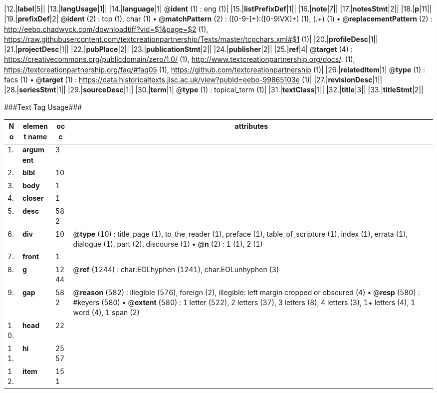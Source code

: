 |12.|__label__|5||
|13.|__langUsage__|1||
|14.|__language__|1| @__ident__ (1) : eng (1)|
|15.|__listPrefixDef__|1||
|16.|__note__|7||
|17.|__notesStmt__|2||
|18.|__p__|11||
|19.|__prefixDef__|2| @__ident__ (2) : tcp (1), char (1)  •  @__matchPattern__ (2) : ([0-9\-]+):([0-9IVX]+) (1), (.+) (1)  •  @__replacementPattern__ (2) : http://eebo.chadwyck.com/downloadtiff?vid=$1&page=$2 (1), https://raw.githubusercontent.com/textcreationpartnership/Texts/master/tcpchars.xml#$1 (1)|
|20.|__profileDesc__|1||
|21.|__projectDesc__|1||
|22.|__pubPlace__|2||
|23.|__publicationStmt__|2||
|24.|__publisher__|2||
|25.|__ref__|4| @__target__ (4) : https://creativecommons.org/publicdomain/zero/1.0/ (1), http://www.textcreationpartnership.org/docs/. (1), https://textcreationpartnership.org/faq/#faq05 (1), https://github.com/textcreationpartnership (1)|
|26.|__relatedItem__|1| @__type__ (1) : facs (1)  •  @__target__ (1) : https://data.historicaltexts.jisc.ac.uk/view?pubId=eebo-99865103e (1)|
|27.|__revisionDesc__|1||
|28.|__seriesStmt__|1||
|29.|__sourceDesc__|1||
|30.|__term__|1| @__type__ (1) : topical_term (1)|
|31.|__textClass__|1||
|32.|__title__|3||
|33.|__titleStmt__|2||


###Text Tag Usage###

|No|element name|occ|attributes|
|---|---|---|---|
|1.|__argument__|3||
|2.|__bibl__|10||
|3.|__body__|1||
|4.|__closer__|1||
|5.|__desc__|582||
|6.|__div__|10| @__type__ (10) : title_page (1), to_the_reader (1), preface (1), table_of_scripture (1), index (1), errata (1), dialogue (1), part (2), discourse (1)  •  @__n__ (2) : 1 (1), 2 (1)|
|7.|__front__|1||
|8.|__g__|1244| @__ref__ (1244) : char:EOLhyphen (1241), char:EOLunhyphen (3)|
|9.|__gap__|582| @__reason__ (582) : illegible (576), foreign (2), illegible: left margin cropped or obscured (4)  •  @__resp__ (580) : #keyers (580)  •  @__extent__ (580) : 1 letter (522), 2 letters (37), 3 letters (8), 4 letters (3), 1+ letters (4), 1 word (4), 1 span (2)|
|10.|__head__|22||
|11.|__hi__|2557||
|12.|__item__|151||